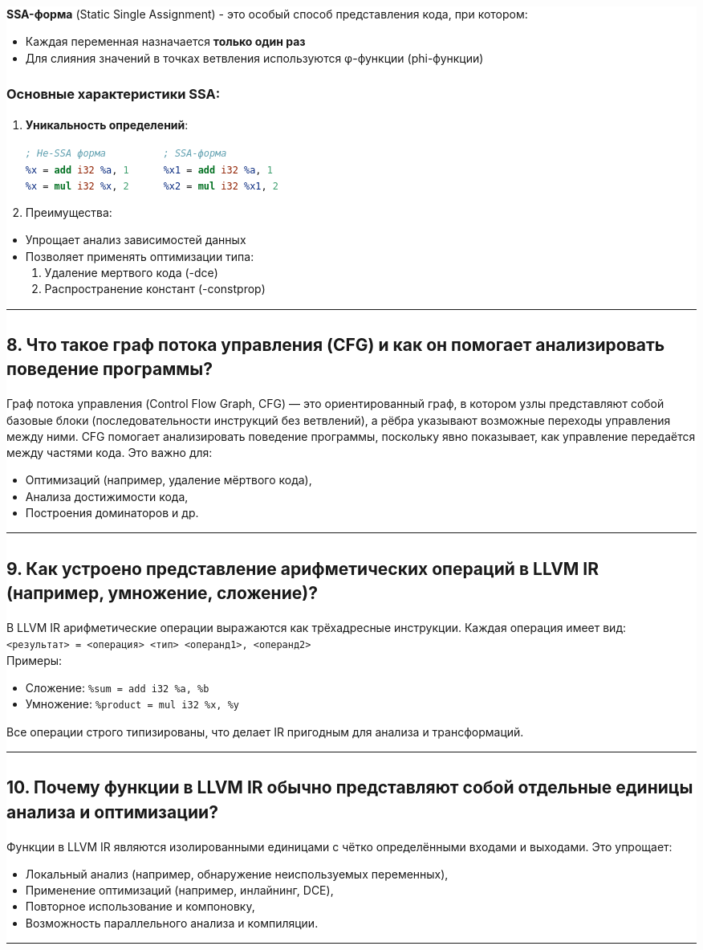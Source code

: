 **SSA-форма** (Static Single Assignment) - это особый способ представления кода, при котором:
- Каждая переменная назначается **только один раз**
- Для слияния значений в точках ветвления используются φ-функции (phi-функции)

### Основные характеристики SSA:
1. **Уникальность определений**:
   ```llvm
   ; Не-SSA форма          ; SSA-форма
   %x = add i32 %a, 1      %x1 = add i32 %a, 1
   %x = mul i32 %x, 2      %x2 = mul i32 %x1, 2
   ```
2. Преимущества:
- Упрощает анализ зависимостей данных
- Позволяет применять оптимизации типа:
  1. Удаление мертвого кода (-dce)
  2. Распространение констант (-constprop)

---

## 8. Что такое граф потока управления (CFG) и как он помогает анализировать поведение программы?

Граф потока управления (Control Flow Graph, CFG) — это ориентированный граф, в котором узлы представляют собой базовые блоки (последовательности инструкций без ветвлений), а рёбра указывают возможные переходы управления между ними. CFG помогает анализировать поведение программы, поскольку явно показывает, как управление передаётся между частями кода. Это важно для:
- Оптимизаций (например, удаление мёртвого кода),
- Анализа достижимости кода,
- Построения доминаторов и др.

---

## 9. Как устроено представление арифметических операций в LLVM IR (например, умножение, сложение)?

В LLVM IR арифметические операции выражаются как трёхадресные инструкции. Каждая операция имеет вид:  
`<результат> = <операция> <тип> <операнд1>, <операнд2>`  
Примеры:
- Сложение: `%sum = add i32 %a, %b`
- Умножение: `%product = mul i32 %x, %y`

Все операции строго типизированы, что делает IR пригодным для анализа и трансформаций.

---

## 10. Почему функции в LLVM IR обычно представляют собой отдельные единицы анализа и оптимизации?

Функции в LLVM IR являются изолированными единицами с чётко определёнными входами и выходами. Это упрощает:
- Локальный анализ (например, обнаружение неиспользуемых переменных),
- Применение оптимизаций (например, инлайнинг, DCE),
- Повторное использование и компоновку,
- Возможность параллельного анализа и компиляции.

---